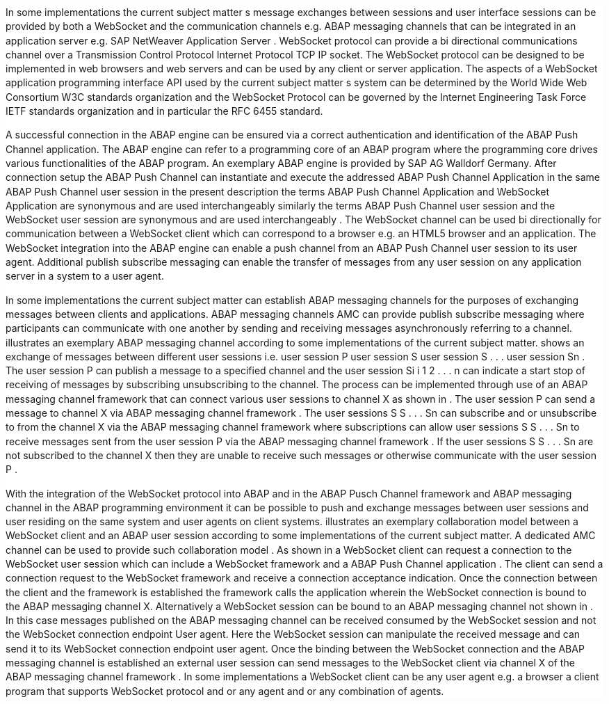 In some implementations the current subject matter s message exchanges between sessions and user interface sessions can be provided by both a WebSocket and the communication channels e.g. ABAP messaging channels that can be integrated in an application server e.g. SAP NetWeaver Application Server . WebSocket protocol can provide a bi directional communications channel over a Transmission Control Protocol Internet Protocol TCP IP socket. The WebSocket protocol can be designed to be implemented in web browsers and web servers and can be used by any client or server application. The aspects of a WebSocket application programming interface API used by the current subject matter s system can be determined by the World Wide Web Consortium W3C standards organization and the WebSocket Protocol can be governed by the Internet Engineering Task Force IETF standards organization and in particular the RFC 6455 standard.

A successful connection in the ABAP engine can be ensured via a correct authentication and identification of the ABAP Push Channel application. The ABAP engine can refer to a programming core of an ABAP program where the programming core drives various functionalities of the ABAP program. An exemplary ABAP engine is provided by SAP AG Walldorf Germany. After connection setup the ABAP Push Channel can instantiate and execute the addressed ABAP Push Channel Application in the same ABAP Push Channel user session in the present description the terms ABAP Push Channel Application and WebSocket Application are synonymous and are used interchangeably similarly the terms ABAP Push Channel user session and the WebSocket user session are synonymous and are used interchangeably . The WebSocket channel can be used bi directionally for communication between a WebSocket client which can correspond to a browser e.g. an HTML5 browser and an application. The WebSocket integration into the ABAP engine can enable a push channel from an ABAP Push Channel user session to its user agent. Additional publish subscribe messaging can enable the transfer of messages from any user session on any application server in a system to a user agent.

In some implementations the current subject matter can establish ABAP messaging channels for the purposes of exchanging messages between clients and applications. ABAP messaging channels AMC can provide publish subscribe messaging where participants can communicate with one another by sending and receiving messages asynchronously referring to a channel. illustrates an exemplary ABAP messaging channel according to some implementations of the current subject matter. shows an exchange of messages between different user sessions i.e. user session P user session S user session S . . . user session Sn . The user session P can publish a message to a specified channel and the user session Si i 1 2 . . . n can indicate a start stop of receiving of messages by subscribing unsubscribing to the channel. The process can be implemented through use of an ABAP messaging channel framework that can connect various user sessions to channel X as shown in . The user session P can send a message to channel X via ABAP messaging channel framework . The user sessions S S . . . Sn can subscribe and or unsubscribe to from the channel X via the ABAP messaging channel framework where subscriptions can allow user sessions S S . . . Sn to receive messages sent from the user session P via the ABAP messaging channel framework . If the user sessions S S . . . Sn are not subscribed to the channel X then they are unable to receive such messages or otherwise communicate with the user session P .

With the integration of the WebSocket protocol into ABAP and in the ABAP Pusch Channel framework and ABAP messaging channel in the ABAP programming environment it can be possible to push and exchange messages between user sessions and user residing on the same system and user agents on client systems. illustrates an exemplary collaboration model between a WebSocket client and an ABAP user session according to some implementations of the current subject matter. A dedicated AMC channel can be used to provide such collaboration model . As shown in a WebSocket client can request a connection to the WebSocket user session which can include a WebSocket framework and a ABAP Push Channel application . The client can send a connection request to the WebSocket framework and receive a connection acceptance indication. Once the connection between the client and the framework is established the framework calls the application wherein the WebSocket connection is bound to the ABAP messaging channel X. Alternatively a WebSocket session can be bound to an ABAP messaging channel not shown in . In this case messages published on the ABAP messaging channel can be received consumed by the WebSocket session and not the WebSocket connection endpoint User agent. Here the WebSocket session can manipulate the received message and can send it to its WebSocket connection endpoint user agent. Once the binding between the WebSocket connection and the ABAP messaging channel is established an external user session can send messages to the WebSocket client via channel X of the ABAP messaging channel framework . In some implementations a WebSocket client can be any user agent e.g. a browser a client program that supports WebSocket protocol and or any agent and or any combination of agents.
